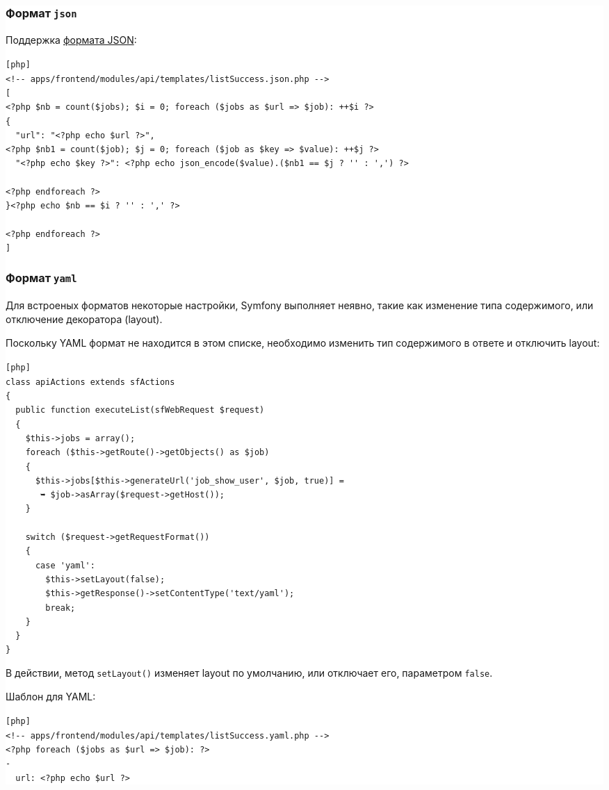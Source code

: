 ### Формат `json`

Поддержка [формата JSON](http://json.org/):

    [php]
    <!-- apps/frontend/modules/api/templates/listSuccess.json.php -->
    [
    <?php $nb = count($jobs); $i = 0; foreach ($jobs as $url => $job): ++$i ?>
    {
      "url": "<?php echo $url ?>",
    <?php $nb1 = count($job); $j = 0; foreach ($job as $key => $value): ++$j ?>
      "<?php echo $key ?>": <?php echo json_encode($value).($nb1 == $j ? '' : ',') ?>

    <?php endforeach ?>
    }<?php echo $nb == $i ? '' : ',' ?>

    <?php endforeach ?>
    ]

### Формат `yaml`

Для встроеных форматов некоторые настройки, Symfony выполняет неявно, такие как
изменение типа содержимого, или отключение декоратора (layout).

Поскольку YAML формат не находится в этом списке, необходимо изменить
тип содержимого в ответе и отключить layout:

    [php]
    class apiActions extends sfActions
    {
      public function executeList(sfWebRequest $request)
      {
        $this->jobs = array();
        foreach ($this->getRoute()->getObjects() as $job)
        {
          $this->jobs[$this->generateUrl('job_show_user', $job, true)] =
           ➥ $job->asArray($request->getHost());
        }

        switch ($request->getRequestFormat())
        {
          case 'yaml':
            $this->setLayout(false);
            $this->getResponse()->setContentType('text/yaml');
            break;
        }
      }
    }

В действии, метод `setLayout()` изменяет layout по умолчанию, или отключает его,
параметром `false`.

Шаблон для YAML:

    [php]
    <!-- apps/frontend/modules/api/templates/listSuccess.yaml.php -->
    <?php foreach ($jobs as $url => $job): ?>
    -
      url: <?php echo $url ?>
